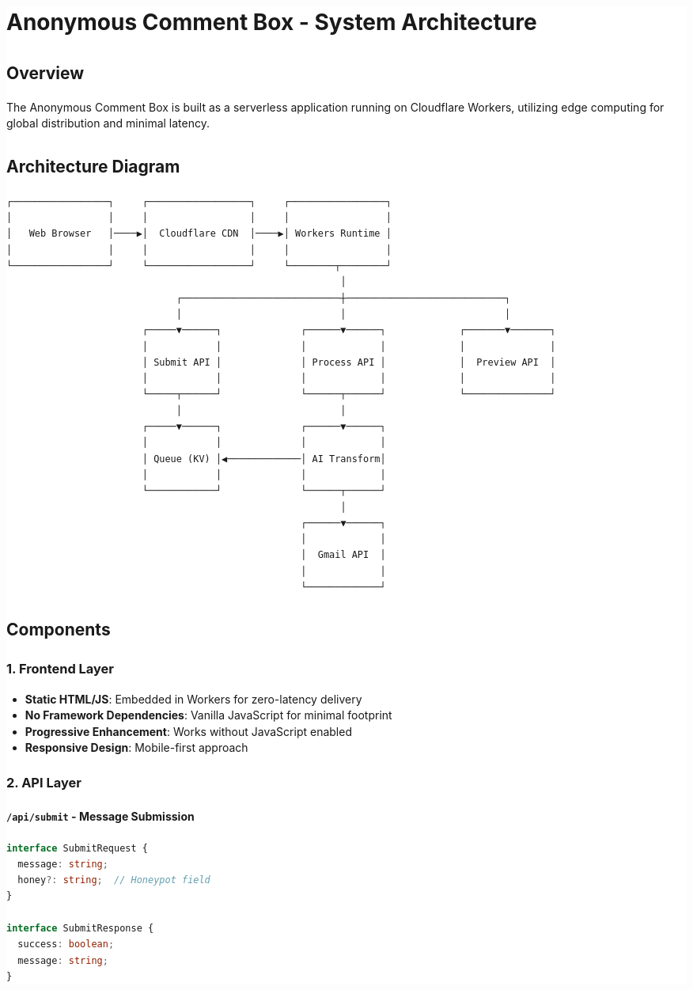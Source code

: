 # Anonymous Comment Box - System Architecture

## Overview

The Anonymous Comment Box is built as a serverless application running on Cloudflare Workers, utilizing edge computing for global distribution and minimal latency.

## Architecture Diagram

```
┌─────────────────┐     ┌──────────────────┐     ┌─────────────────┐
│                 │     │                  │     │                 │
│   Web Browser   │────▶│  Cloudflare CDN  │────▶│ Workers Runtime │
│                 │     │                  │     │                 │
└─────────────────┘     └──────────────────┘     └────────┬────────┘
                                                           │
                              ┌────────────────────────────┼────────────────────────────┐
                              │                            │                            │
                        ┌─────▼──────┐              ┌──────▼──────┐             ┌───────▼───────┐
                        │            │              │             │             │               │
                        │ Submit API │              │ Process API │             │  Preview API  │
                        │            │              │             │             │               │
                        └─────┬──────┘              └──────┬──────┘             └───────────────┘
                              │                            │
                        ┌─────▼──────┐              ┌──────▼──────┐
                        │            │              │             │
                        │ Queue (KV) │◀─────────────│ AI Transform│
                        │            │              │             │
                        └────────────┘              └──────┬──────┘
                                                           │
                                                    ┌──────▼──────┐
                                                    │             │
                                                    │  Gmail API  │
                                                    │             │
                                                    └─────────────┘
```

## Components

### 1. Frontend Layer
- **Static HTML/JS**: Embedded in Workers for zero-latency delivery
- **No Framework Dependencies**: Vanilla JavaScript for minimal footprint
- **Progressive Enhancement**: Works without JavaScript enabled
- **Responsive Design**: Mobile-first approach

### 2. API Layer

#### `/api/submit` - Message Submission
```typescript
interface SubmitRequest {
  message: string;
  honey?: string;  // Honeypot field
}

interface SubmitResponse {
  success: boolean;
  message: string;
}
```
